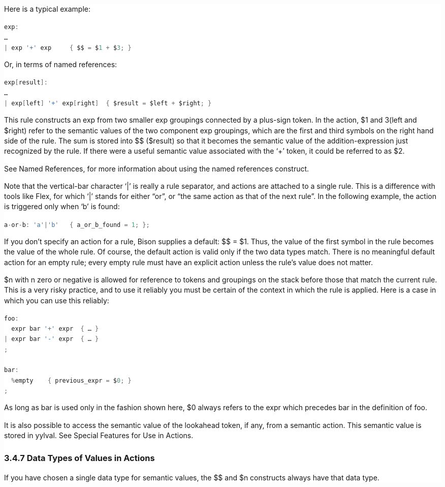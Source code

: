 Here is a typical example:
```c
exp:
…
| exp '+' exp     { $$ = $1 + $3; }
```
Or, in terms of named references:
```c
exp[result]:
…
| exp[left] '+' exp[right]  { $result = $left + $right; }
```
This rule constructs an exp from two smaller exp groupings connected by a plus-sign token. In the action, $1 and $3 ($left and $right) refer to the semantic values of the two component exp groupings, which are the first and third symbols on the right hand side of the rule. The sum is stored into $$ ($result) so that it becomes the semantic value of the addition-expression just recognized by the rule. If there were a useful semantic value associated with the ‘+’ token, it could be referred to as $2.

See Named References, for more information about using the named references construct.

Note that the vertical-bar character ‘|’ is really a rule separator, and actions are attached to a single rule. This is a difference with tools like Flex, for which ‘|’ stands for either “or”, or “the same action as that of the next rule”. In the following example, the action is triggered only when ‘b’ is found:
```c
a-or-b: 'a'|'b'   { a_or_b_found = 1; };
```
If you don’t specify an action for a rule, Bison supplies a default: $$ = $1. Thus, the value of the first symbol in the rule becomes the value of the whole rule. Of course, the default action is valid only if the two data types match. There is no meaningful default action for an empty rule; every empty rule must have an explicit action unless the rule’s value does not matter.

$n with n zero or negative is allowed for reference to tokens and groupings on the stack before those that match the current rule. This is a very risky practice, and to use it reliably you must be certain of the context in which the rule is applied. Here is a case in which you can use this reliably:
```c
foo:
  expr bar '+' expr  { … }
| expr bar '-' expr  { … }
;

bar:
  %empty    { previous_expr = $0; }
;
```
As long as bar is used only in the fashion shown here, $0 always refers to the expr which precedes bar in the definition of foo.

It is also possible to access the semantic value of the lookahead token, if any, from a semantic action. This semantic value is stored in yylval. See Special Features for Use in Actions.

### 3.4.7 Data Types of Values in Actions
If you have chosen a single data type for semantic values, the $$ and $n constructs always have that data type.
